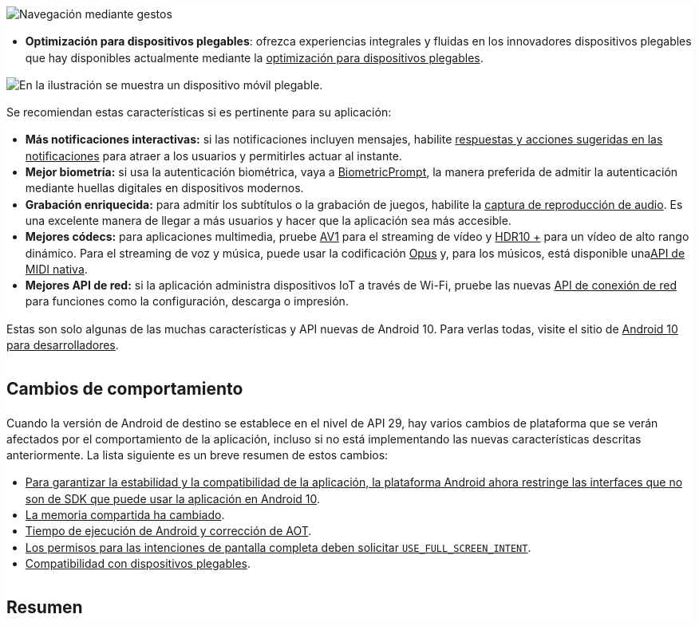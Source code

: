 ![Navegación mediante gestos](~/android/platform/android-10-images/gesturenavigation.png)

- **Optimización para dispositivos plegables**: ofrezca experiencias integrales y fluidas en los innovadores dispositivos plegables que hay disponibles actualmente mediante la [optimización para dispositivos plegables](https://developer.android.com/guide/topics/ui/foldables).

![En la ilustración se muestra un dispositivo móvil plegable.](~/android/platform/android-10-images/foldable.png)

Se recomiendan estas características si es pertinente para su aplicación:

- **Más notificaciones interactivas:** si las notificaciones incluyen mensajes, habilite [respuestas y acciones sugeridas en las notificaciones](https://developer.android.com/preview/features#smart-suggestions) para atraer a los usuarios y permitirles actuar al instante.
- **Mejor biometría:** si usa la autenticación biométrica, vaya a [BiometricPrompt](https://developer.android.com/reference/androidx/biometric/BiometricPrompt), la manera preferida de admitir la autenticación mediante huellas digitales en dispositivos modernos.
- **Grabación enriquecida:** para admitir los subtítulos o la grabación de juegos, habilite la [captura de reproducción de audio](https://developer.android.com/preview/features/playback-capture). Es una excelente manera de llegar a más usuarios y hacer que la aplicación sea más accesible.
- **Mejores códecs:** para aplicaciones multimedia, pruebe [AV1](https://en.wikipedia.org/wiki/AV1) para el streaming de vídeo y [HDR10 +](https://en.wikipedia.org/wiki/High-dynamic-range_video#HDR10+) para un vídeo de alto rango dinámico. Para el streaming de voz y música, puede usar la codificación [Opus](http://opus-codec.org/) y, para los músicos, está disponible una[API de MIDI nativa](https://developer.android.com/preview/features/midi).
- **Mejores API de red:** si la aplicación administra dispositivos IoT a través de Wi-Fi, pruebe las nuevas [API de conexión de red](https://developer.android.com/preview/features#peer2peer) para funciones como la configuración, descarga o impresión.

Estas son solo algunas de las muchas características y API nuevas de Android 10. Para verlas todas, visite el sitio de [Android 10 para desarrolladores](https://developer.android.com/about/versions/10/highlights).

## <a name="behavior-changes"></a>Cambios de comportamiento

Cuando la versión de Android de destino se establece en el nivel de API 29, hay varios cambios de plataforma que se verán afectados por el comportamiento de la aplicación, incluso si no está implementando las nuevas características descritas anteriormente. La lista siguiente es un breve resumen de estos cambios:

- [Para garantizar la estabilidad y la compatibilidad de la aplicación, la plataforma Android ahora restringe las interfaces que no son de SDK que puede usar la aplicación en Android 10](https://developer.android.com/about/versions/10/behavior-changes-10#non-sdk-restrictions).
- [La memoria compartida ha cambiado](https://developer.android.com/about/versions/10/behavior-changes-10#shared-memory).
- [Tiempo de ejecución de Android y corrección de AOT](https://developer.android.com/about/versions/10/behavior-changes-10#system-only-oat).
- [Los permisos para las intenciones de pantalla completa deben solicitar `USE_FULL_SCREEN_INTENT`](https://developer.android.com/about/versions/10/behavior-changes-10#full-screen-intents).
- [Compatibilidad con dispositivos plegables](https://developer.android.com/about/versions/10/behavior-changes-10#foldables).

## <a name="summary"></a>Resumen

